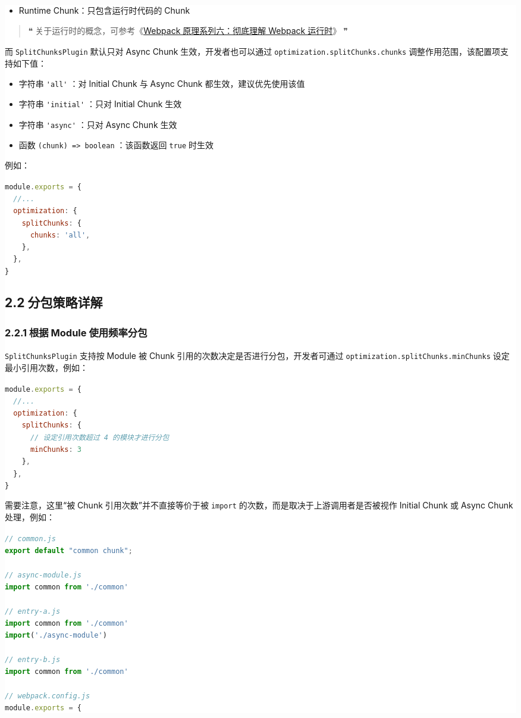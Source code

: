 -   Runtime Chunk：只包含运行时代码的 Chunk


> ❝
> 关于运行时的概念，可参考《[Webpack 原理系列六：彻底理解 Webpack 运行时](https://mp.weixin.qq.com/s?__biz=Mzg3OTYwMjcxMA==&mid=2247484088&idx=1&sn=41bf509a72f2cbcca1521747bf5e28f4&scene=21#wechat_redirect)》
> ❞

而 `SplitChunksPlugin` 默认只对 Async Chunk 生效，开发者也可以通过 `optimization.splitChunks.chunks` 调整作用范围，该配置项支持如下值：

-   字符串 `'all'` ：对 Initial Chunk 与 Async Chunk 都生效，建议优先使用该值

-   字符串 `'initial'` ：只对 Initial Chunk 生效

-   字符串 `'async'` ：只对 Async Chunk 生效

-   函数 `(chunk) => boolean` ：该函数返回 `true` 时生效


例如：

```javascript
module.exports = {
  //...
  optimization: {
    splitChunks: {
      chunks: 'all',
    },
  },
}
```

2.2 分包策略详解
----------

### 2.2.1 根据 Module 使用频率分包

`SplitChunksPlugin` 支持按 Module 被 Chunk 引用的次数决定是否进行分包，开发者可通过 `optimization.splitChunks.minChunks` 设定最小引用次数，例如：

```javascript
module.exports = {
  //...
  optimization: {
    splitChunks: {
      // 设定引用次数超过 4 的模块才进行分包
      minChunks: 3
    },
  },
}
```

需要注意，这里“被 Chunk 引用次数”并不直接等价于被 `import` 的次数，而是取决于上游调用者是否被视作 Initial Chunk 或 Async Chunk 处理，例如：

```javascript
// common.js
export default "common chunk";

// async-module.js
import common from './common'

// entry-a.js
import common from './common'
import('./async-module')

// entry-b.js
import common from './common'

// webpack.config.js
module.exports = {
```